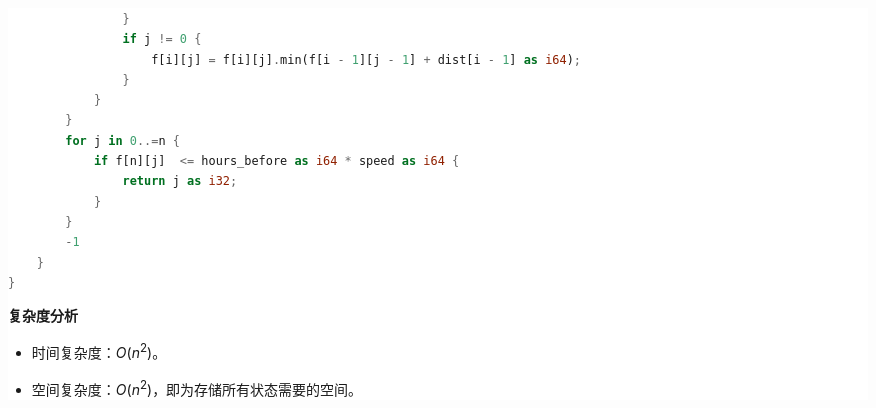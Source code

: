 ```Rust [sol2-Rust]
                }
                if j != 0 {
                    f[i][j] = f[i][j].min(f[i - 1][j - 1] + dist[i - 1] as i64);
                }
            }
        }
        for j in 0..=n {
            if f[n][j]  <= hours_before as i64 * speed as i64 {
                return j as i32;
            }
        }
        -1
    }
}
```

**复杂度分析**

- 时间复杂度：$O(n^2)$。

- 空间复杂度：$O(n^2)$，即为存储所有状态需要的空间。